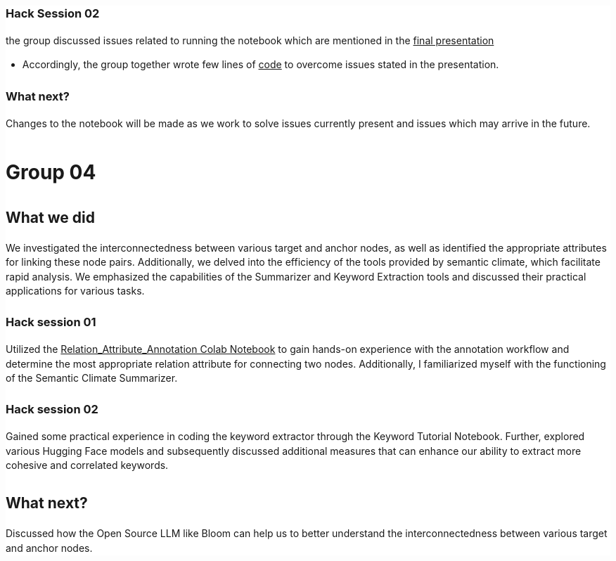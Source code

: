 ### Hack Session 02
the group discussed issues related to running the notebook which are mentioned in the [final presentation](https://github.com/petermr/semanticClimate/blob/main/climate-knowledge-hunt-hackathon-material/Group_2/Group2_hackthon.pptx)
- Accordingly, the group together wrote few lines of [code](https://github.com/petermr/semanticClimate/blob/main/climate-knowledge-hunt-hackathon-material/Group_2/hackathon_code_group2.py) to overcome issues stated in the presentation.

### What next?
Changes to the notebook will be made as we work to solve issues currently present and issues which may arrive in the future. 

# Group 04

## What we did
We investigated the interconnectedness between various target and anchor nodes, as well as identified the appropriate attributes for linking these node pairs. Additionally, we delved into the efficiency of the tools provided by semantic climate, which facilitate rapid analysis. We emphasized the capabilities of the Summarizer and Keyword Extraction tools and discussed their practical applications for various tasks. 
### Hack session 01
Utilized the [Relation_Attribute_Annotation Colab Notebook](https://github.com/petermr/semanticClimate/blob/main/paragraphLinking/Relation_Attribute_Annotation.ipynb) to gain hands-on experience with the annotation workflow and determine the most appropriate relation attribute for connecting two nodes. Additionally, I familiarized myself with the functioning of the Semantic Climate Summarizer.
### Hack session 02
Gained some practical experience in coding the keyword extractor through the Keyword Tutorial Notebook. Further, explored various Hugging Face models and subsequently discussed additional measures that can enhance our ability to extract more cohesive and correlated keywords.
## What next?
Discussed how the Open Source LLM like Bloom can help us to better understand the interconnectedness between various target and anchor nodes.





